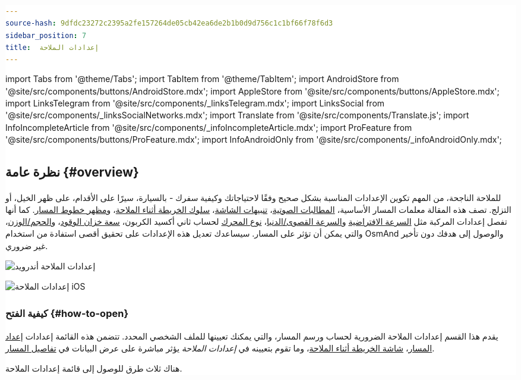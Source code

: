 ```yaml
---
source-hash: 9dfdc23272c2395a2fe157264de05cb42ea6de2b1b0d9d756c1c1bf66f78f6d3
sidebar_position: 7
title:  إعدادات الملاحة
---
```

import Tabs from '@theme/Tabs';
import TabItem from '@theme/TabItem';
import AndroidStore from '@site/src/components/buttons/AndroidStore.mdx';
import AppleStore from '@site/src/components/buttons/AppleStore.mdx';
import LinksTelegram from '@site/src/components/_linksTelegram.mdx';
import LinksSocial from '@site/src/components/_linksSocialNetworks.mdx';
import Translate from '@site/src/components/Translate.js';
import InfoIncompleteArticle from '@site/src/components/_infoIncompleteArticle.mdx';
import ProFeature from '@site/src/components/buttons/ProFeature.mdx';
import InfoAndroidOnly from '@site/src/components/_infoAndroidOnly.mdx';



## نظرة عامة {#overview}

للملاحة الناجحة، من المهم تكوين الإعدادات المناسبة بشكل صحيح وفقًا لاحتياجاتك وكيفية سفرك - بالسيارة، سيرًا على الأقدام، على ظهر الخيل، أو التزلج. تصف هذه المقالة معلمات المسار الأساسية، [المطالبات الصوتية](#voice-prompts)، [تنبيهات الشاشة](#screen-alerts)، [سلوك الخريطة أثناء الملاحة](#map-during-navigation)، و[مظهر خطوط المسار](#customize-route-line). كما أنها تفصل إعدادات المركبة مثل [السرعة الافتراضية](#default-speed) و[السرعة القصوى/الدنيا](#road-speeds)، [نوع المحرك](#fuel-used-by-motor) لحساب ثاني أكسيد الكربون، [سعة خزان الوقود](#fuel-tank-capacity)، و[الحجم/الوزن](#size-parameters)، والتي يمكن أن تؤثر على المسار. سيساعدك تعديل هذه الإعدادات على تحقيق أقصى استفادة من استخدام OsmAnd والوصول إلى هدفك دون تأخير غير ضروري.

<Tabs groupId="operating-systems" queryString="current-os">

<TabItem value="android" label="أندرويد">

![إعدادات الملاحة أندرويد](@site/static/img/navigation/navigation_settings_overview_andr.png)

</TabItem>

<TabItem value="ios" label="iOS">

![إعدادات الملاحة iOS](@site/static/img/navigation/navigation_settings_overview_ios.png)

</TabItem>

</Tabs>

### كيفية الفتح {#how-to-open}

يقدم هذا القسم إعدادات الملاحة الضرورية لحساب ورسم المسار، والتي يمكنك تعيينها للملف الشخصي المحدد. تتضمن هذه القائمة إعدادات [إعداد المسار](../setup/route-navigation.md)، [شاشة الخريطة أثناء الملاحة](../guidance/map-during-navigation.md)، وما تقوم بتعيينه في *إعدادات الملاحة* يؤثر مباشرة على عرض البيانات في [تفاصيل المسار](../setup/route-details.md).

هناك ثلاث طرق للوصول إلى قائمة إعدادات الملاحة.
